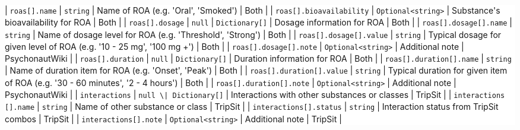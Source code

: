 | `roas[].name`             | `string`                 | Name of ROA (e.g. 'Oral', 'Smoked')                                            | Both                                                                                  |
| `roas[].bioavailability`  | `Optional<string>`       | Substance's bioavailability for ROA                                            | Both                                                                                  |
| `roas[].dosage`           | `null` \| `Dictionary[]` | Dosage information for ROA                                                     | Both                                                                                  |
| `roas[].dosage[].name`    | `string`                 | Name of dosage level for ROA (e.g. 'Threshold', 'Strong')                      | Both                                                                                  |
| `roas[].dosage[].value`   | `string`                 | Typical dosage for given level of ROA (e.g. '10 - 25 mg', '100 mg +')          | Both                                                                                  |
| `roas[].dosage[].note`    | `Optional<string>`       | Additional note                                                                | PsychonautWiki                                                                        |
| `roas[].duration`         | `null` \| `Dictionary[]` | Duration information for ROA                                                   | Both                                                                                  |
| `roas[].duration[].name`  | `string`                 | Name of duration item for ROA (e.g. 'Onset', 'Peak')                           | Both                                                                                  |
| `roas[].duration[].value` | `string`                 | Typical duration for given item of ROA (e.g. '30 - 60 minutes', '2 - 4 hours') | Both                                                                                  |
| `roas[].duration[].note`  | `Optional<string>`       | Additional note                                                                | PsychonautWiki                                                                        |
| `interactions`            | `null \| Dictionary[]`   | Interactions with other substances or classes                                  | TripSit                                                                               |
| `interactions[].name`     | `string`                 | Name of other substance or class                                               | TripSit                                                                               |
| `interactions[].status`   | `string`                 | Interaction status from TripSit combos                                         | TripSit                                                                               |
| `interactions[].note`     | `Optional<string>`       | Additional note                                                                | TripSit                                                                               |
